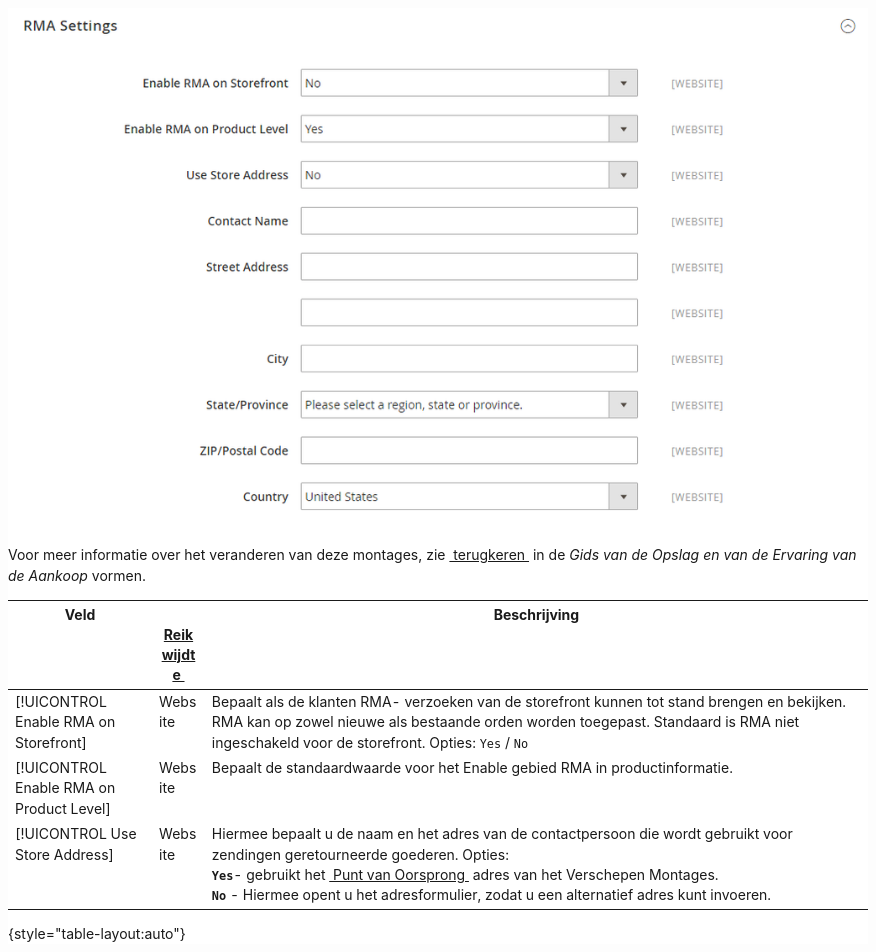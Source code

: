 ![&#x200B; Montages RMA &#x200B;](./assets/sales-rma-settings.png)

Voor meer informatie over het veranderen van deze montages, zie [&#x200B; terugkeren &#x200B;](../../stores-purchase/rma-configure.md) in de _Gids van de Opslag en van de Ervaring van de Aankoop_ vormen.

| Veld | [&#x200B; Reikwijdte &#x200B;](../../getting-started/websites-stores-views.md#scope-settings) | Beschrijving |
|--- |--- |--- |
| [!UICONTROL Enable RMA on Storefront] | Website | Bepaalt als de klanten RMA- verzoeken van de storefront kunnen tot stand brengen en bekijken. RMA kan op zowel nieuwe als bestaande orden worden toegepast. Standaard is RMA niet ingeschakeld voor de storefront. Opties: `Yes` / `No` |
| [!UICONTROL Enable RMA on Product Level] | Website | Bepaalt de standaardwaarde voor het Enable gebied RMA in productinformatie. |
| [!UICONTROL Use Store Address] | Website | Hiermee bepaalt u de naam en het adres van de contactpersoon die wordt gebruikt voor zendingen geretourneerde goederen. Opties: <br/>**`Yes`**- gebruikt het [&#x200B; Punt van Oorsprong &#x200B;](../../stores-purchase/shipping-settings.md#point-of-origin) adres van het Verschepen Montages.<br/>**`No`** - Hiermee opent u het adresformulier, zodat u een alternatief adres kunt invoeren. |

{style="table-layout:auto"}

